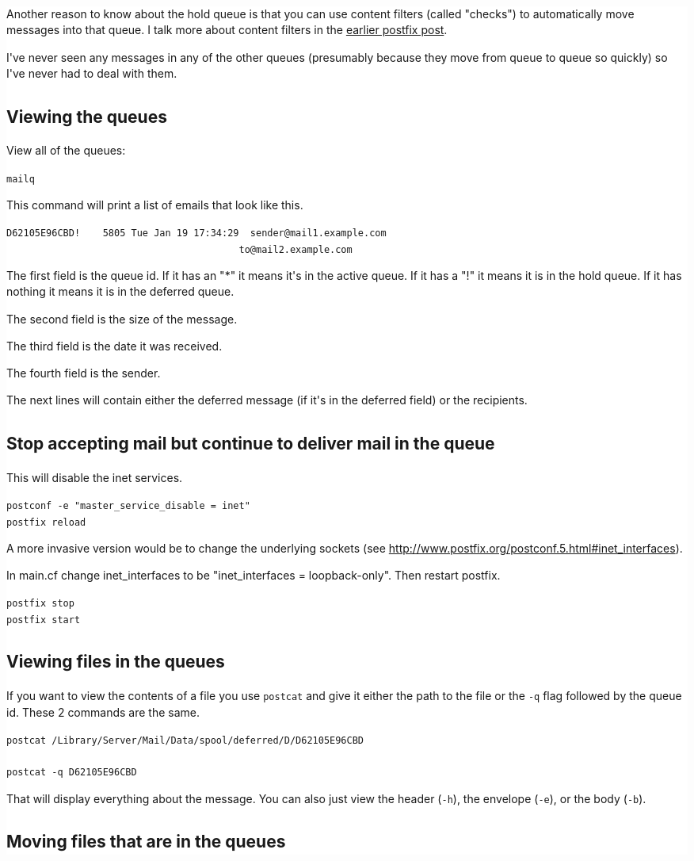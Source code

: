 Another reason to know about the hold queue is that you can use content filters (called "checks") to automatically move messages into that queue.  I talk more about content filters in the [earlier postfix post](http://www.magnusviri.com/os-x-server-postfix.html#content_filtering).

I've never seen any messages in any of the other queues (presumably because they move from queue to queue so quickly) so I've never had to deal with them.

Viewing the queues
------------------

View all of the queues:

    mailq

This command will print a list of emails that look like this.

    D62105E96CBD!    5805 Tue Jan 19 17:34:29  sender@mail1.example.com
                                             to@mail2.example.com

The first field is the queue id.  If it has an "*" it means it's in the active queue.  If it has a "!" it means it is in the hold queue.  If it has nothing it means it is in the deferred queue.

The second field is the size of the message.

The third field is the date it was received.

The fourth field is the sender.

The next lines will contain either the deferred message (if it's in the deferred field) or the recipients.

Stop accepting mail but continue to deliver mail in the queue
---------------------------

This will disable the inet services.

    postconf -e "master_service_disable = inet"
    postfix reload

A more invasive version would be to change the underlying sockets (see http://www.postfix.org/postconf.5.html#inet_interfaces).

In main.cf change inet_interfaces to be "inet_interfaces = loopback-only".  Then restart postfix.

    postfix stop
    postfix start

Viewing files in the queues
---------------------------

If you want to view the contents of a file you use `postcat` and give it either the path to the file or the `-q` flag followed by the queue id.  These 2 commands are the same.

    postcat /Library/Server/Mail/Data/spool/deferred/D/D62105E96CBD

    postcat -q D62105E96CBD

That will display everything about the message.  You can also just view the header (`-h`), the envelope (`-e`), or the body (`-b`).

Moving files that are in the queues
-----------------------------------
